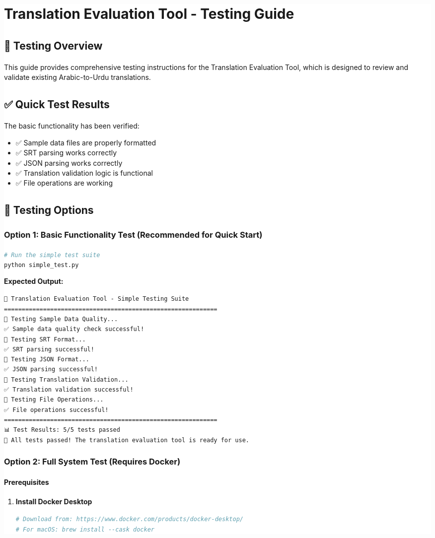 # Translation Evaluation Tool - Testing Guide

## 🧪 Testing Overview

This guide provides comprehensive testing instructions for the Translation Evaluation Tool, which is designed to review and validate existing Arabic-to-Urdu translations.

## ✅ Quick Test Results

The basic functionality has been verified:
- ✅ Sample data files are properly formatted
- ✅ SRT parsing works correctly
- ✅ JSON parsing works correctly  
- ✅ Translation validation logic is functional
- ✅ File operations are working

## 🚀 Testing Options

### Option 1: Basic Functionality Test (Recommended for Quick Start)

```bash
# Run the simple test suite
python simple_test.py
```

**Expected Output:**
```
🚀 Translation Evaluation Tool - Simple Testing Suite
============================================================
🧪 Testing Sample Data Quality...
✅ Sample data quality check successful!
🧪 Testing SRT Format...
✅ SRT parsing successful!
🧪 Testing JSON Format...
✅ JSON parsing successful!
🧪 Testing Translation Validation...
✅ Translation validation successful!
🧪 Testing File Operations...
✅ File operations successful!
============================================================
📊 Test Results: 5/5 tests passed
🎉 All tests passed! The translation evaluation tool is ready for use.
```

### Option 2: Full System Test (Requires Docker)

#### Prerequisites
1. **Install Docker Desktop**
   ```bash
   # Download from: https://www.docker.com/products/docker-desktop/
   # For macOS: brew install --cask docker
   ```
